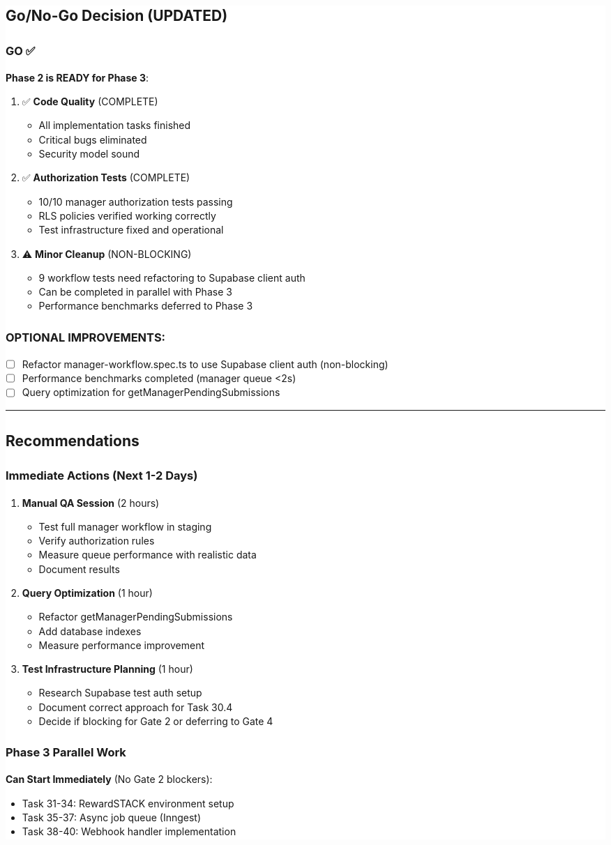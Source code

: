 
## Go/No-Go Decision (UPDATED)

### GO ✅

**Phase 2 is READY for Phase 3**:

1. ✅ **Code Quality** (COMPLETE)
   - All implementation tasks finished
   - Critical bugs eliminated
   - Security model sound

2. ✅ **Authorization Tests** (COMPLETE)
   - 10/10 manager authorization tests passing
   - RLS policies verified working correctly
   - Test infrastructure fixed and operational

3. ⚠️ **Minor Cleanup** (NON-BLOCKING)
   - 9 workflow tests need refactoring to Supabase client auth
   - Can be completed in parallel with Phase 3
   - Performance benchmarks deferred to Phase 3

### OPTIONAL IMPROVEMENTS:

- [ ] Refactor manager-workflow.spec.ts to use Supabase client auth (non-blocking)
- [ ] Performance benchmarks completed (manager queue <2s)
- [ ] Query optimization for getManagerPendingSubmissions

---

## Recommendations

### Immediate Actions (Next 1-2 Days)

1. **Manual QA Session** (2 hours)
   - Test full manager workflow in staging
   - Verify authorization rules
   - Measure queue performance with realistic data
   - Document results

2. **Query Optimization** (1 hour)
   - Refactor getManagerPendingSubmissions
   - Add database indexes
   - Measure performance improvement

3. **Test Infrastructure Planning** (1 hour)
   - Research Supabase test auth setup
   - Document correct approach for Task 30.4
   - Decide if blocking for Gate 2 or deferring to Gate 4

### Phase 3 Parallel Work

**Can Start Immediately** (No Gate 2 blockers):
- Task 31-34: RewardSTACK environment setup
- Task 35-37: Async job queue (Inngest)
- Task 38-40: Webhook handler implementation
